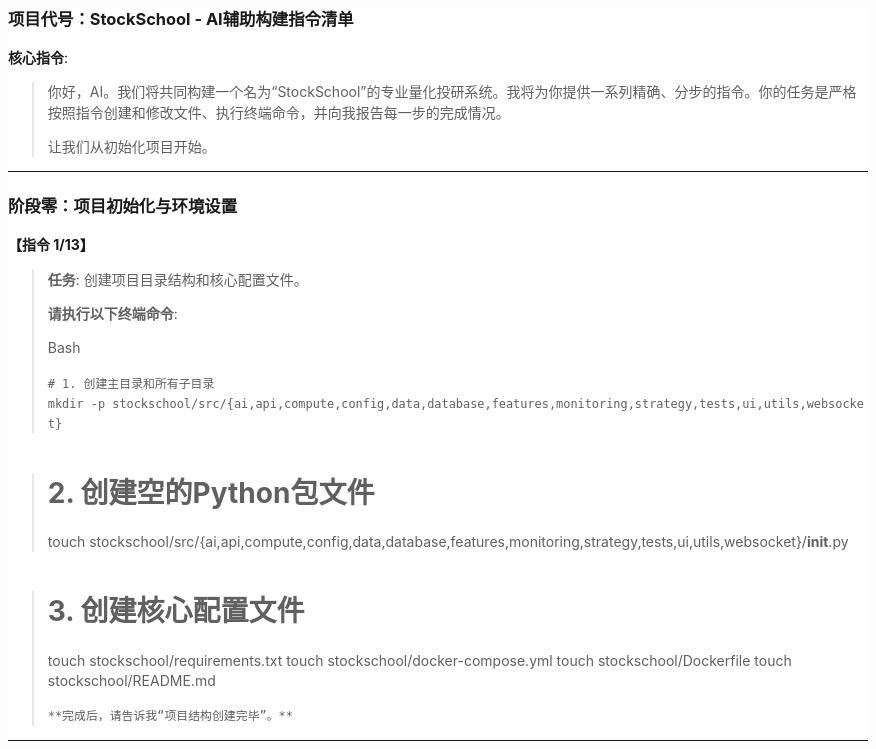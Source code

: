 ### **项目代号：StockSchool - AI辅助构建指令清单**



**核心指令**:

> 你好，AI。我们将共同构建一个名为“StockSchool”的专业量化投研系统。我将为你提供一系列精确、分步的指令。你的任务是严格按照指令创建和修改文件、执行终端命令，并向我报告每一步的完成情况。
>
> 让我们从初始化项目开始。

------






### **阶段零：项目初始化与环境设置**



**【指令 1/13】**

> **任务**:
> 创建项目目录结构和核心配置文件。
>
> **请执行以下终端命令**:
>
> Bash
>
> ```
> # 1. 创建主目录和所有子目录
> mkdir -p stockschool/src/{ai,api,compute,config,data,database,features,monitoring,strategy,tests,ui,utils,websocket}
> ```

> # 2. 创建空的Python包文件
>
>
>
> touch stockschool/src/{ai,api,compute,config,data,database,features,monitoring,strategy,tests,ui,utils,websocket}/__init__.py

> # 3. 创建核心配置文件
>
>
>
> touch stockschool/requirements.txt  touch stockschool/docker-compose.yml touch stockschool/Dockerfile touch stockschool/README.md
>
> ```
> **完成后，请告诉我“项目结构创建完毕”。**
> ```

------

